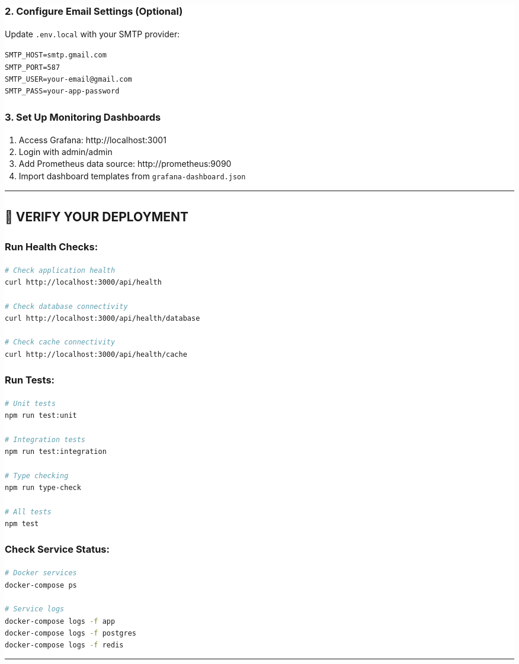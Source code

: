 ### **2. Configure Email Settings** (Optional)
Update `.env.local` with your SMTP provider:
```env
SMTP_HOST=smtp.gmail.com
SMTP_PORT=587
SMTP_USER=your-email@gmail.com
SMTP_PASS=your-app-password
```

### **3. Set Up Monitoring Dashboards**
1. Access Grafana: http://localhost:3001
2. Login with admin/admin
3. Add Prometheus data source: http://prometheus:9090
4. Import dashboard templates from `grafana-dashboard.json`

---

## 🧪 **VERIFY YOUR DEPLOYMENT**

### **Run Health Checks:**
```bash
# Check application health
curl http://localhost:3000/api/health

# Check database connectivity
curl http://localhost:3000/api/health/database

# Check cache connectivity
curl http://localhost:3000/api/health/cache
```

### **Run Tests:**
```bash
# Unit tests
npm run test:unit

# Integration tests
npm run test:integration

# Type checking
npm run type-check

# All tests
npm test
```

### **Check Service Status:**
```bash
# Docker services
docker-compose ps

# Service logs
docker-compose logs -f app
docker-compose logs -f postgres
docker-compose logs -f redis
```

---